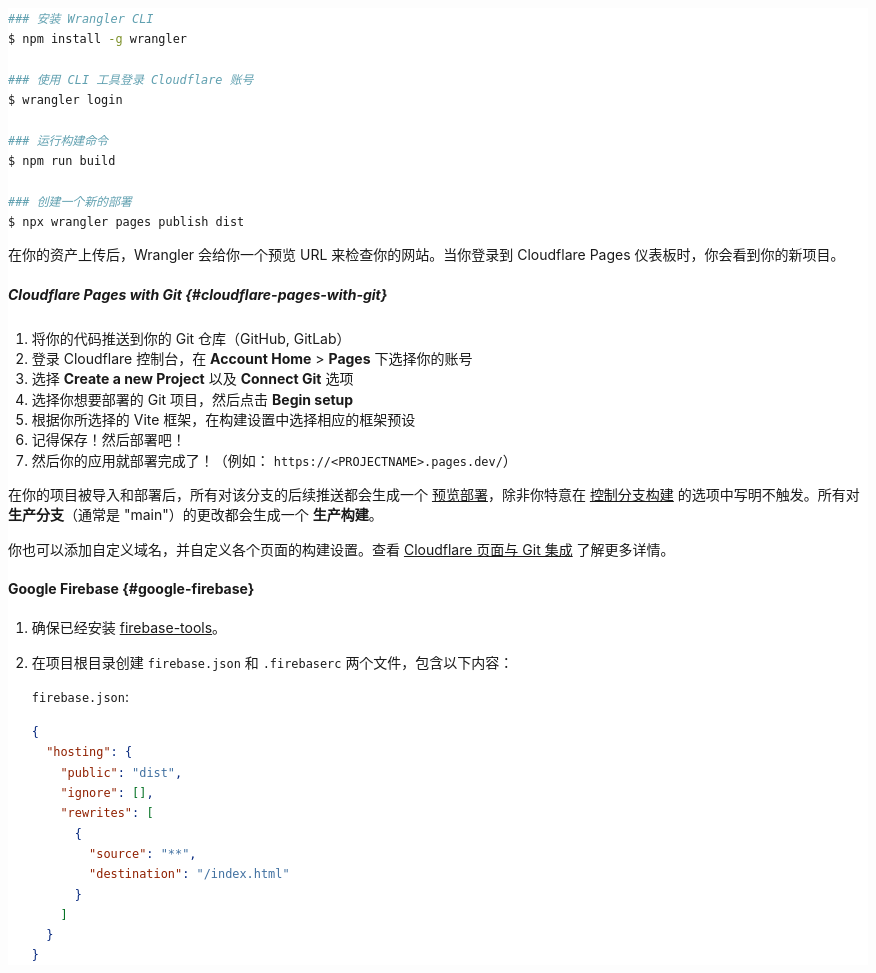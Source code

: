 ```bash
### 安装 Wrangler CLI
$ npm install -g wrangler

### 使用 CLI 工具登录 Cloudflare 账号
$ wrangler login

### 运行构建命令
$ npm run build

### 创建一个新的部署
$ npx wrangler pages publish dist
```

在你的资产上传后，Wrangler 会给你一个预览 URL 来检查你的网站。当你登录到 Cloudflare Pages 仪表板时，你会看到你的新项目。

##### Cloudflare Pages with Git {#cloudflare-pages-with-git}

1. 将你的代码推送到你的 Git 仓库（GitHub, GitLab）
2. 登录 Cloudflare 控制台，在 **Account Home** > **Pages** 下选择你的账号
3. 选择 **Create a new Project** 以及 **Connect Git** 选项
4. 选择你想要部署的 Git 项目，然后点击 **Begin setup**
5. 根据你所选择的 Vite 框架，在构建设置中选择相应的框架预设
6. 记得保存！然后部署吧！
7. 然后你的应用就部署完成了！（例如： `https://<PROJECTNAME>.pages.dev/`）

在你的项目被导入和部署后，所有对该分支的后续推送都会生成一个 [预览部署](https://developers.cloudflare.com/pages/platform/preview-deployments/)，除非你特意在 [控制分支构建](https://developers.cloudflare.com/pages/platform/branch-build-controls/) 的选项中写明不触发。所有对 **生产分支**（通常是 "main"）的更改都会生成一个 **生产构建**。

你也可以添加自定义域名，并自定义各个页面的构建设置。查看 [Cloudflare 页面与 Git 集成](https://developers.cloudflare.com/pages/get-started/#manage-your-site) 了解更多详情。

#### Google Firebase {#google-firebase}

1. 确保已经安装 [firebase-tools](https://www.npmjs.com/package/firebase-tools)。

2. 在项目根目录创建 `firebase.json` 和 `.firebaserc` 两个文件，包含以下内容：

   `firebase.json`:

   ```json
   {
     "hosting": {
       "public": "dist",
       "ignore": [],
       "rewrites": [
         {
           "source": "**",
           "destination": "/index.html"
         }
       ]
     }
   }
   ```
